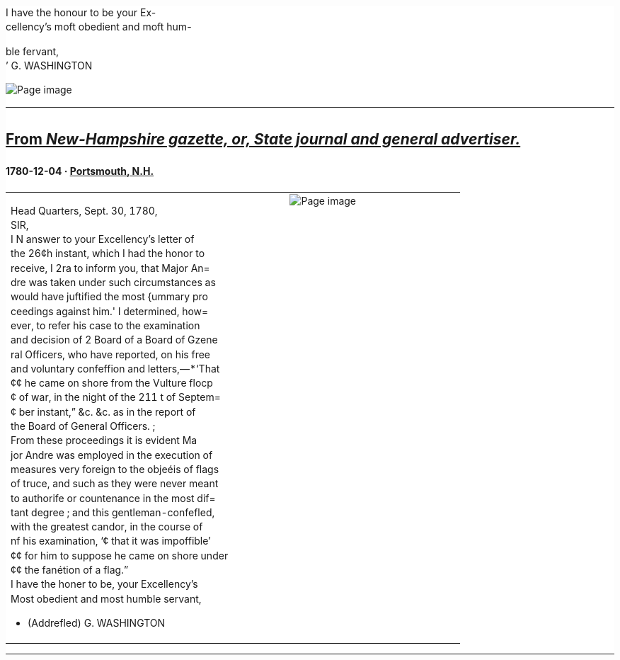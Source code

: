 I have the honour to be your Ex-  
cellency’s moft obedient and moft hum-  
  
ble fervant,  
’ G. WASHINGTON
</td><td style="width: 50%; max-height: 75%; margin: auto; display: block;">
<img alt="Page image" src="https://iiif.archive.org/image/iiif/2/sim_westminster-magazine-or-the-pantheon-of-taste_1780-12_8%2Fsim_westminster-magazine-or-the-pantheon-of-taste_1780-12_8_jp2.zip%2Fsim_westminster-magazine-or-the-pantheon-of-taste_1780-12_8_jp2%2Fsim_westminster-magazine-or-the-pantheon-of-taste_1780-12_8_0030.jp2/pct:14.039073148568832,10.791139240506329,33.34847796456156,45.537974683544306/,600/0/default.jpg"/>
</td>
</tr></table>

---

## [From _New-Hampshire gazette, or, State journal and general advertiser._](https://www.loc.gov/resource/sn83025584/1780-12-04/ed-1/?sp=1)

#### 1780-12-04 &middot; [Portsmouth, N.H.](http://dbpedia.org/resource/Portsmouth%2C_New_Hampshire)

<table style="width: 100%;"><tr><td style="width: 50%">

  
Head Quarters, Sept. 30, 1780,  
SIR,  
I N answer to your Excellency’s letter of  
the 26¢h instant, which I had the honor to  
receive, I 2ra to inform you, that Major An=  
dre was taken under such circumstances as  
would have juftified the most {ummary pro­  
ceedings against him.&#x27; I determined, how=  
ever, to refer his case to the examination  
and decision of 2 Board of a Board of Gzene­  
ral Officers, who have reported, on his free  
and voluntary confeffion and letters,—*‘That  
¢¢ he came on shore from the Vulture flocp  
¢ of war, in the night of the 211 t of Septem=  
¢ ber instant,” &amp;c. &amp;c. as in the report of  
the Board of General Officers. ;  
From these proceedings it is evident Ma­  
jor Andre was employed in the execution of  
measures very foreign to the objeéis of flags  
of truce, and such as they were never meant  
to authorife or countenance in the most dif=  
tant degree ; and this gentleman-confefled,  
with the greatest candor, in the course of  
nf his examination, ‘¢ that it was impoffible’  
¢¢ for him to suppose he came on shore under  
¢¢ the fanétion of a flag.”  
I have the honer to be, your Excellency’s  
Most obedient and most humble servant,  
- (Addrefled) G. WASHINGTON
</td><td style="width: 50%; max-height: 75%; margin: auto; display: block;">
<img alt="Page image" src="https://tile.loc.gov/image-services/iiif/service:ndnp:nhd:batch_nhd_bondcliff_ver01:data:sn83025584:00517015106:1780120401:0436/pct:66.3771988421287,64.84228221101553,28.99873821717509,27.776129734005735/!600,600/0/default.jpg"/>
</td>
</tr></table>

---